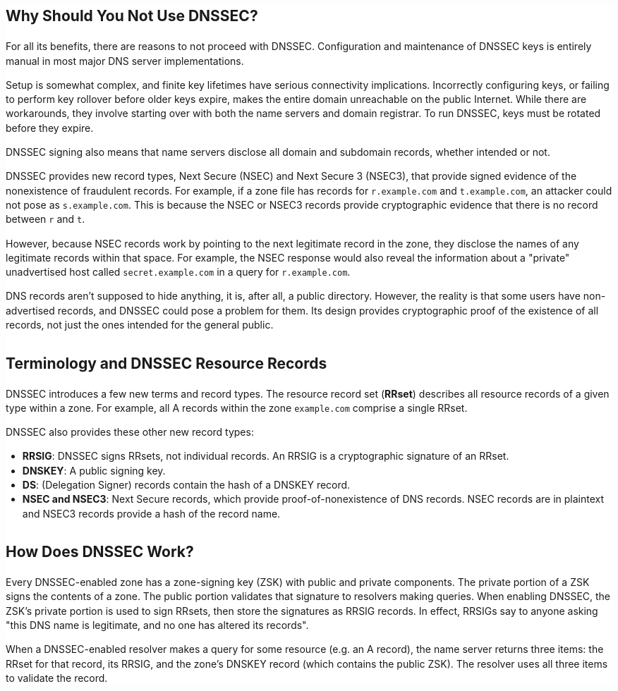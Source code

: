 ## Why Should You Not Use DNSSEC?

For all its benefits, there are reasons to not proceed with DNSSEC. Configuration and maintenance of DNSSEC keys is entirely manual in most major DNS server implementations.

Setup is somewhat complex, and finite key lifetimes have serious connectivity implications. Incorrectly configuring keys, or failing to perform key rollover before older keys expire, makes the entire domain unreachable on the public Internet. While there are workarounds, they involve starting over with both the name servers and domain registrar. To run DNSSEC, keys must be rotated before they expire.

DNSSEC signing also means that name servers disclose all domain and subdomain records, whether intended or not.

DNSSEC provides new record types, Next Secure (NSEC) and Next Secure 3 (NSEC3), that provide signed evidence of the nonexistence of fraudulent records. For example, if a zone file has records for `r.example.com` and `t.example.com`, an attacker could not pose as `s.example.com`. This is because the NSEC or NSEC3 records provide cryptographic evidence that there is no record between `r` and `t`.

However, because NSEC records work by pointing to the next legitimate record in the zone, they disclose the names of any legitimate records within that space. For example, the NSEC response would also reveal the information about a "private" unadvertised host called `secret.example.com` in a query for `r.example.com`.

DNS records aren’t supposed to hide anything, it is, after all, a public directory. However, the reality is that some users have non-advertised records, and DNSSEC could pose a problem for them. Its design provides cryptographic proof of the existence of all records, not just the ones intended for the general public.

## Terminology and DNSSEC Resource Records

DNSSEC introduces a few new terms and record types. The resource record set (**RRset**) describes all resource records of a given type within a zone. For example, all A records within the zone `example.com` comprise a single RRset.

DNSSEC also provides these other new record types:

-   **RRSIG**: DNSSEC signs RRsets, not individual records. An RRSIG is a cryptographic signature of an RRset.
-   **DNSKEY**: A public signing key.
-   **DS**: (Delegation Signer) records contain the hash of a DNSKEY record.
-   **NSEC and NSEC3**: Next Secure records, which provide proof-of-nonexistence of DNS records. NSEC records are in plaintext and NSEC3 records provide a hash of the record name.

## How Does DNSSEC Work?

Every DNSSEC-enabled zone has a zone-signing key (ZSK) with public and private components. The private portion of a ZSK signs the contents of a zone. The public portion validates that signature to resolvers making queries. When enabling DNSSEC, the ZSK’s private portion is used to sign RRsets, then store the signatures as RRSIG records. In effect, RRSIGs say to anyone asking "this DNS name is legitimate, and no one has altered its records".

When a DNSSEC-enabled resolver makes a query for some resource (e.g. an A record), the name server returns three items: the RRset for that record, its RRSIG, and the zone’s DNSKEY record (which contains the public ZSK). The resolver uses all three items to validate the record.
